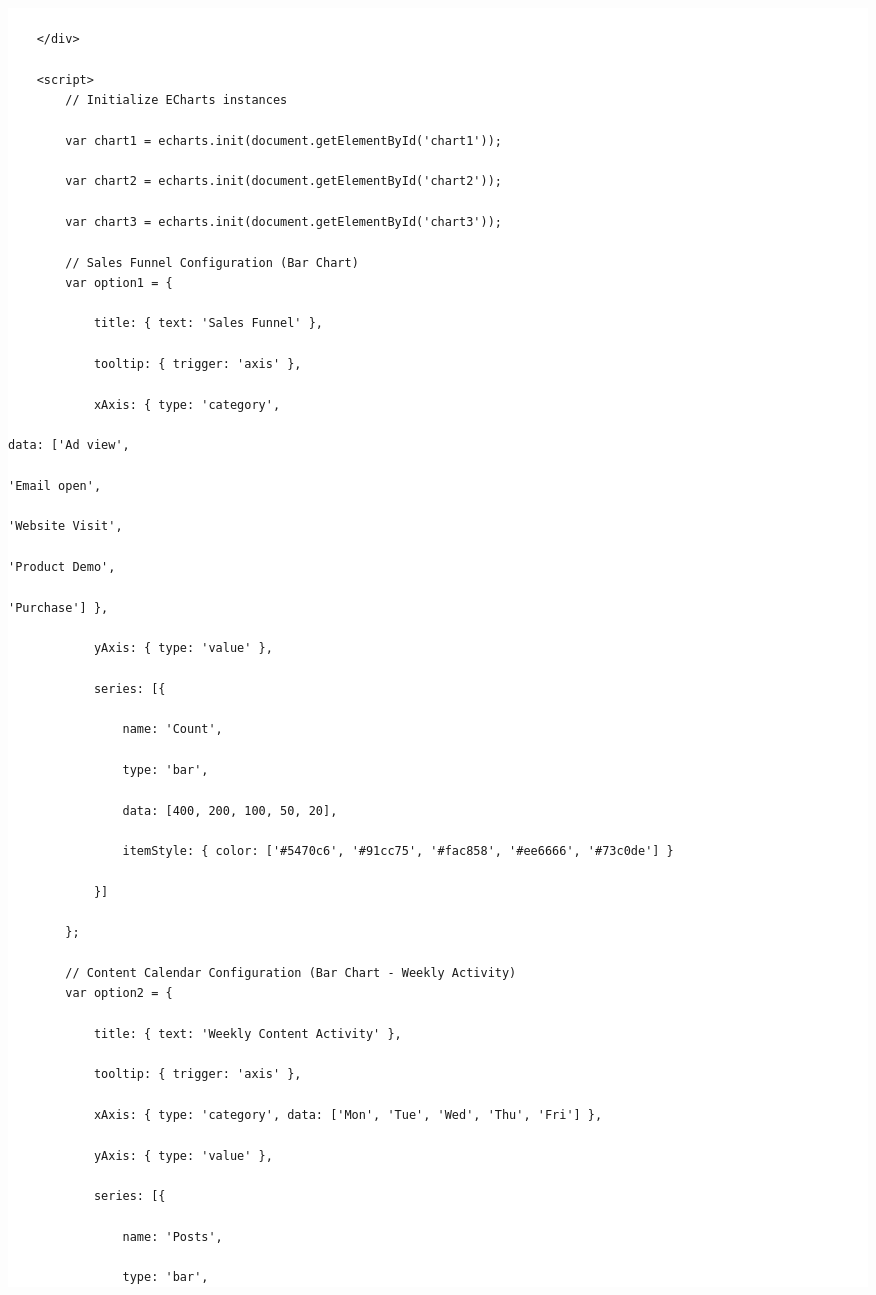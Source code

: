```

    </div>

    <script>
        // Initialize ECharts instances

        var chart1 = echarts.init(document.getElementById('chart1'));

        var chart2 = echarts.init(document.getElementById('chart2'));

        var chart3 = echarts.init(document.getElementById('chart3'));

        // Sales Funnel Configuration (Bar Chart)
        var option1 = {

            title: { text: 'Sales Funnel' },

            tooltip: { trigger: 'axis' },

            xAxis: { type: 'category',

data: ['Ad view',

'Email open',

'Website Visit',

'Product Demo',

'Purchase'] },

            yAxis: { type: 'value' },

            series: [{

                name: 'Count',

                type: 'bar',

                data: [400, 200, 100, 50, 20],

                itemStyle: { color: ['#5470c6', '#91cc75', '#fac858', '#ee6666', '#73c0de'] }

            }]

        };

        // Content Calendar Configuration (Bar Chart - Weekly Activity)
        var option2 = {

            title: { text: 'Weekly Content Activity' },

            tooltip: { trigger: 'axis' },

            xAxis: { type: 'category', data: ['Mon', 'Tue', 'Wed', 'Thu', 'Fri'] },

            yAxis: { type: 'value' },

            series: [{

                name: 'Posts',

                type: 'bar',
```
